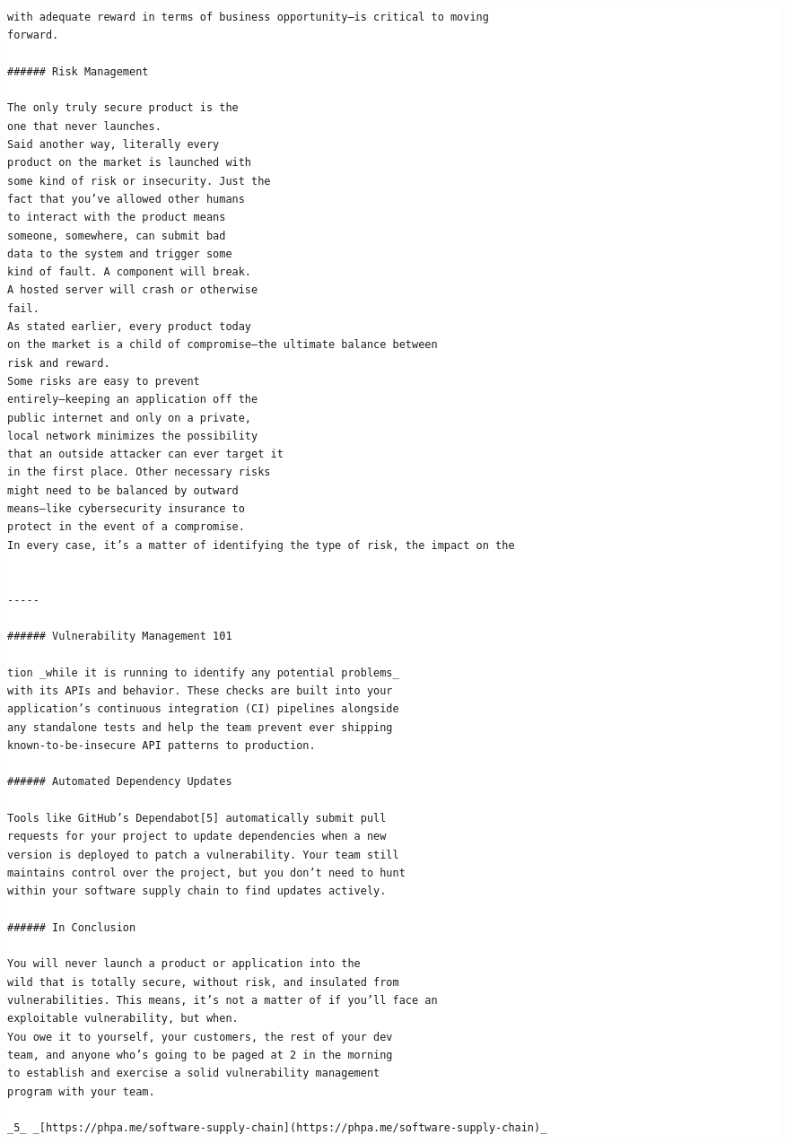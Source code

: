 ```
with adequate reward in terms of business opportunity—is critical to moving
forward.

###### Risk Management

The only truly secure product is the
one that never launches.
Said another way, literally every
product on the market is launched with
some kind of risk or insecurity. Just the
fact that you’ve allowed other humans
to interact with the product means
someone, somewhere, can submit bad
data to the system and trigger some
kind of fault. A component will break.
A hosted server will crash or otherwise
fail.
As stated earlier, every product today
on the market is a child of compromise—the ultimate balance between
risk and reward.
Some risks are easy to prevent
entirely—keeping an application off the
public internet and only on a private,
local network minimizes the possibility
that an outside attacker can ever target it
in the first place. Other necessary risks
might need to be balanced by outward
means—like cybersecurity insurance to
protect in the event of a compromise.
In every case, it’s a matter of identifying the type of risk, the impact on the


-----

###### Vulnerability Management 101

tion _while it is running to identify any potential problems_
with its APIs and behavior. These checks are built into your
application’s continuous integration (CI) pipelines alongside
any standalone tests and help the team prevent ever shipping
known-to-be-insecure API patterns to production.

###### Automated Dependency Updates

Tools like GitHub’s Dependabot[5] automatically submit pull
requests for your project to update dependencies when a new
version is deployed to patch a vulnerability. Your team still
maintains control over the project, but you don’t need to hunt
within your software supply chain to find updates actively.

###### In Conclusion

You will never launch a product or application into the
wild that is totally secure, without risk, and insulated from
vulnerabilities. This means, it’s not a matter of if you’ll face an
exploitable vulnerability, but when.
You owe it to yourself, your customers, the rest of your dev
team, and anyone who’s going to be paged at 2 in the morning
to establish and exercise a solid vulnerability management
program with your team.

_5_ _[https://phpa.me/software-supply-chain](https://phpa.me/software-supply-chain)_

```